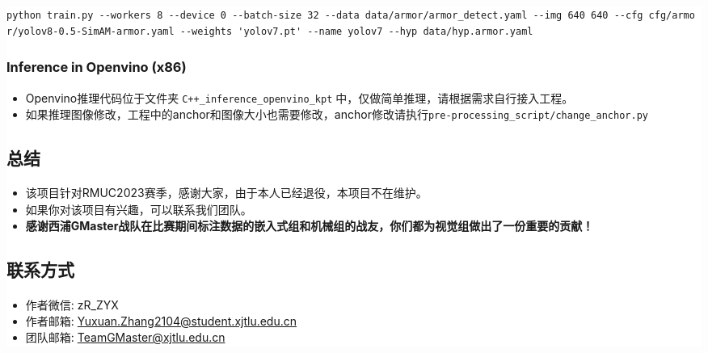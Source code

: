 ```python train.py --workers 8 --device 0 --batch-size 32 --data data/armor/armor_detect.yaml --img 640 640 --cfg cfg/armor/yolov8-0.5-SimAM-armor.yaml --weights 'yolov7.pt' --name yolov7 --hyp data/hyp.armor.yaml ```

### Inference in Openvino (x86)

+ Openvino推理代码位于文件夹 ```C++_inference_openvino_kpt``` 中，仅做简单推理，请根据需求自行接入工程。
+ 如果推理图像修改，工程中的anchor和图像大小也需要修改，anchor修改请执行```pre-processing_script/change_anchor.py```

## 总结
+ 该项目针对RMUC2023赛季，感谢大家，由于本人已经退役，本项目不在维护。
+ 如果你对该项目有兴趣，可以联系我们团队。
+ __感谢西浦GMaster战队在比赛期间标注数据的嵌入式组和机械组的战友，你们都为视觉组做出了一份重要的贡献！__

## 联系方式

+ 作者微信: zR_ZYX
+ 作者邮箱: Yuxuan.Zhang2104@student.xjtlu.edu.cn
+ 团队邮箱: TeamGMaster@xjtlu.edu.cn
